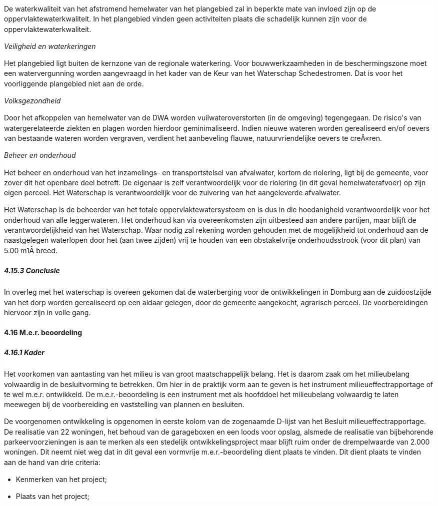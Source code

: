 De waterkwaliteit van het afstromend hemelwater van het plangebied zal in beperkte mate van invloed zijn op de oppervlaktewaterkwaliteit. In het plangebied vinden geen activiteiten plaats die schadelijk kunnen zijn voor de oppervlaktewaterkwaliteit.

*Veiligheid en waterkeringen*

Het plangebied ligt buiten de kernzone van de regionale waterkering. Voor bouwwerkzaamheden in de beschermingszone moet een watervergunning worden aangevraagd in het kader van de Keur van het Waterschap Schedestromen. Dat is voor het voorliggende plangebied niet aan de orde.

*Volksgezondheid*

Door het afkoppelen van hemelwater van de DWA worden vuilwateroverstorten (in de omgeving) tegengegaan. De risico's van watergerelateerde ziekten en plagen worden hierdoor geminimaliseerd. Indien nieuwe wateren worden gerealiseerd en/of oevers van bestaande wateren worden vergraven, verdient het aanbeveling flauwe, natuurvriendelijke oevers te creÃ«ren.

*Beheer en onderhoud*

Het beheer en onderhoud van het inzamelings\- en transportstelsel van afvalwater, kortom de riolering, ligt bij de gemeente, voor zover dit het openbare deel betreft. De eigenaar is zelf verantwoordelijk voor de riolering (in dit geval hemelwaterafvoer) op zijn eigen perceel. Het Waterschap is verantwoordelijk voor de zuivering van het aangeleverde afvalwater.

Het Waterschap is de beheerder van het totale oppervlaktewatersysteem en is dus in die hoedanigheid verantwoordelijk voor het onderhoud van alle leggerwateren. Het onderhoud kan via overeenkomsten zijn uitbesteed aan andere partijen, maar blijft de verantwoordelijkheid van het Waterschap. Waar nodig zal rekening worden gehouden met de mogelijkheid tot onderhoud aan de naastgelegen waterlopen door het (aan twee zijden) vrij te houden van een obstakelvrije onderhoudsstrook (voor dit plan) van 5\.00 m1Â breed.

##### 4\.15\.3 Conclusie

In overleg met het waterschap is overeen gekomen dat de waterberging voor de ontwikkelingen in Domburg aan de zuidoostzijde van het dorp worden gerealiseerd op een aldaar gelegen, door de gemeente aangekocht, agrarisch perceel. De voorbereidingen hiervoor zijn in volle gang.

#### 4\.16 M.e.r. beoordeling

##### 4\.16\.1 Kader

Het voorkomen van aantasting van het milieu is van groot maatschappelijk belang. Het is daarom zaak om het milieubelang volwaardig in de besluitvorming te betrekken. Om hier in de praktijk vorm aan te geven is het instrument milieueffectrapportage of te wel m.e.r. ontwikkeld. De m.e.r.\-beoordeling is een instrument met als hoofddoel het milieubelang volwaardig te laten meewegen bij de voorbereiding en vaststelling van plannen en besluiten.

De voorgenomen ontwikkeling is opgenomen in eerste kolom van de zogenaamde D\-lijst van het Besluit milieueffectrapportage. De realisatie van 22 woningen, het behoud van de garageboxen en een loods voor opslag, alsmede de realisatie van bijbehorende parkeervoorzieningen is aan te merken als een stedelijk ontwikkelingsproject maar blijft ruim onder de drempelwaarde van 2\.000 woningen. Dit neemt niet weg dat in dit geval een vormvrije m.e.r.\-beoordeling dient plaats te vinden. Dit dient plaats te vinden aan de hand van drie criteria:

* Kenmerken van het project;

* Plaats van het project;
